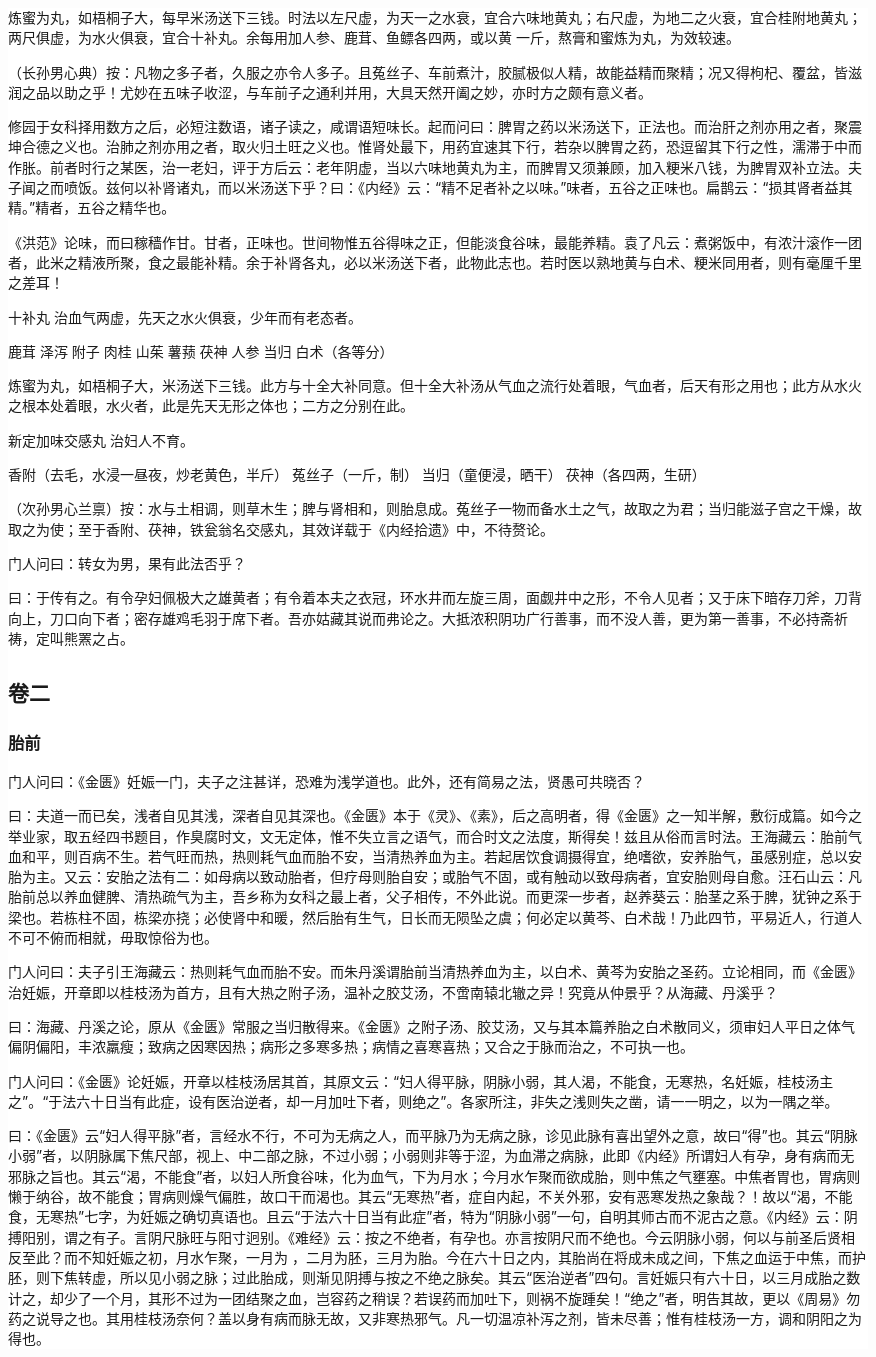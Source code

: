 炼蜜为丸，如梧桐子大，每早米汤送下三钱。时法以左尺虚，为天一之水衰，宜合六味地黄丸；右尺虚，为地二之火衰，宜合桂附地黄丸；两尺俱虚，为水火俱衰，宜合十补丸。余每用加人参、鹿茸、鱼鳔各四两，或以黄 一斤，熬膏和蜜炼为丸，为效较速。  

（长孙男心典）按：凡物之多子者，久服之亦令人多子。且菟丝子、车前煮汁，胶腻极似人精，故能益精而聚精；况又得枸杞、覆盆，皆滋润之品以助之乎！尤妙在五味子收涩，与车前子之通利并用，大具天然开阖之妙，亦时方之颇有意义者。  

修园于女科择用数方之后，必短注数语，诸子读之，咸谓语短味长。起而问曰：脾胃之药以米汤送下，正法也。而治肝之剂亦用之者，聚震坤合德之义也。治肺之剂亦用之者，取火归土旺之义也。惟肾处最下，用药宜速其下行，若杂以脾胃之药，恐逗留其下行之性，濡滞于中而作胀。前者时行之某医，治一老妇，评于方后云：老年阴虚，当以六味地黄丸为主，而脾胃又须兼顾，加入粳米八钱，为脾胃双补立法。夫子闻之而喷饭。兹何以补肾诸丸，而以米汤送下乎？曰：《内经》云：“精不足者补之以味。”味者，五谷之正味也。扁鹊云：“损其肾者益其精。”精者，五谷之精华也。  

《洪范》论味，而曰稼穑作甘。甘者，正味也。世间物惟五谷得味之正，但能淡食谷味，最能养精。袁了凡云：煮粥饭中，有浓汁滚作一团者，此米之精液所聚，食之最能补精。余于补肾各丸，必以米汤送下者，此物此志也。若时医以熟地黄与白术、粳米同用者，则有毫厘千里之差耳！  

十补丸 治血气两虚，先天之水火俱衰，少年而有老态者。  

鹿茸 泽泻 附子 肉桂 山茱 薯蓣 茯神 人参 当归 白术（各等分）  

炼蜜为丸，如梧桐子大，米汤送下三钱。此方与十全大补同意。但十全大补汤从气血之流行处着眼，气血者，后天有形之用也；此方从水火之根本处着眼，水火者，此是先天无形之体也；二方之分别在此。  

新定加味交感丸 治妇人不育。  

香附（去毛，水浸一昼夜，炒老黄色，半斤） 菟丝子（一斤，制） 当归（童便浸，晒干） 茯神（各四两，生研）  

（次孙男心兰禀）按：水与土相调，则草木生；脾与肾相和，则胎息成。菟丝子一物而备水土之气，故取之为君；当归能滋子宫之干燥，故取之为使；至于香附、茯神，铁瓮翁名交感丸，其效详载于《内经拾遗》中，不待赘论。  

门人问曰：转女为男，果有此法否乎？  

曰：于传有之。有令孕妇佩极大之雄黄者；有令着本夫之衣冠，环水井而左旋三周，面觑井中之形，不令人见者；又于床下暗存刀斧，刀背向上，刀口向下者；密存雄鸡毛羽于席下者。吾亦姑藏其说而弗论之。大抵浓积阴功广行善事，而不没人善，更为第一善事，不必持斋祈祷，定叫熊罴之占。  

## 卷二  

### 胎前  

门人问曰：《金匮》妊娠一门，夫子之注甚详，恐难为浅学道也。此外，还有简易之法，贤愚可共晓否？  

曰：夫道一而已矣，浅者自见其浅，深者自见其深也。《金匮》本于《灵》、《素》，后之高明者，得《金匮》之一知半解，敷衍成篇。如今之举业家，取五经四书题目，作臭腐时文，文无定体，惟不失立言之语气，而合时文之法度，斯得矣！兹且从俗而言时法。王海藏云：胎前气血和平，则百病不生。若气旺而热，热则耗气血而胎不安，当清热养血为主。若起居饮食调摄得宜，绝嗜欲，安养胎气，虽感别症，总以安胎为主。又云：安胎之法有二：如母病以致动胎者，但疗母则胎自安；或胎气不固，或有触动以致母病者，宜安胎则母自愈。汪石山云：凡胎前总以养血健脾、清热疏气为主，吾乡称为女科之最上者，父子相传，不外此说。而更深一步者，赵养葵云：胎茎之系于脾，犹钟之系于梁也。若栋柱不固，栋梁亦挠；必使肾中和暖，然后胎有生气，日长而无陨坠之虞；何必定以黄芩、白术哉！乃此四节，平易近人，行道人不可不俯而相就，毋取惊俗为也。  

门人问曰：夫子引王海藏云：热则耗气血而胎不安。而朱丹溪谓胎前当清热养血为主，以白术、黄芩为安胎之圣药。立论相同，而《金匮》治妊娠，开章即以桂枝汤为首方，且有大热之附子汤，温补之胶艾汤，不啻南辕北辙之异！究竟从仲景乎？从海藏、丹溪乎？  

曰：海藏、丹溪之论，原从《金匮》常服之当归散得来。《金匮》之附子汤、胶艾汤，又与其本篇养胎之白术散同义，须审妇人平日之体气偏阴偏阳，丰浓羸瘦；致病之因寒因热；病形之多寒多热；病情之喜寒喜热；又合之于脉而治之，不可执一也。  

门人问曰：《金匮》论妊娠，开章以桂枝汤居其首，其原文云：“妇人得平脉，阴脉小弱，其人渴，不能食，无寒热，名妊娠，桂枝汤主之”。“于法六十日当有此症，设有医治逆者，却一月加吐下者，则绝之”。各家所注，非失之浅则失之凿，请一一明之，以为一隅之举。  

曰：《金匮》云“妇人得平脉”者，言经水不行，不可为无病之人，而平脉乃为无病之脉，诊见此脉有喜出望外之意，故曰“得”也。其云“阴脉小弱”者，以阴脉属下焦尺部，视上、中二部之脉，不过小弱；小弱则非等于涩，为血滞之病脉，此即《内经》所谓妇人有孕，身有病而无邪脉之旨也。其云“渴，不能食”者，以妇人所食谷味，化为血气，下为月水；今月水乍聚而欲成胎，则中焦之气壅塞。中焦者胃也，胃病则懒于纳谷，故不能食；胃病则燥气偏胜，故口干而渴也。其云“无寒热”者，症自内起，不关外邪，安有恶寒发热之象哉？！故以“渴，不能食，无寒热”七字，为妊娠之确切真语也。且云“于法六十日当有此症”者，特为“阴脉小弱”一句，自明其师古而不泥古之意。《内经》云：阴搏阳别，谓之有子。言阴尺脉旺与阳寸迥别。《难经》云：按之不绝者，有孕也。亦言按阴尺而不绝也。今云阴脉小弱，何以与前圣后贤相反至此？而不知妊娠之初，月水乍聚，一月为 ，二月为胚，三月为胎。今在六十日之内，其胎尚在将成未成之间，下焦之血运于中焦，而护 胚，则下焦转虚，所以见小弱之脉；过此胎成，则渐见阴搏与按之不绝之脉矣。其云“医治逆者”四句。言妊娠只有六十日，以三月成胎之数计之，却少了一个月，其形不过为一团结聚之血，岂容药之稍误？若误药而加吐下，则祸不旋踵矣！“绝之”者，明告其故，更以《周易》勿药之说导之也。其用桂枝汤奈何？盖以身有病而脉无故，又非寒热邪气。凡一切温凉补泻之剂，皆未尽善；惟有桂枝汤一方，调和阴阳之为得也。  
